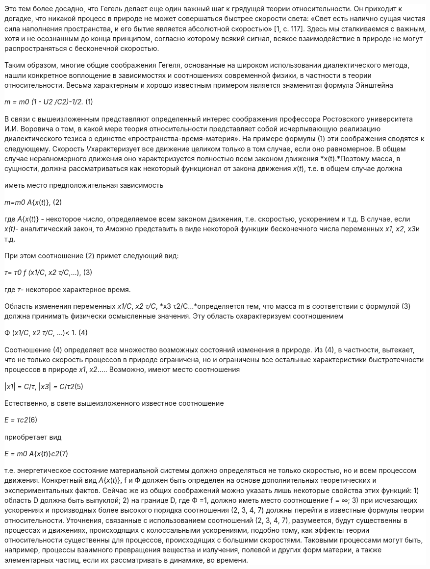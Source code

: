 Это тем более досадно, что Гегель делает еще один важный шаг к грядущей теории относительности. Он приходит к догадке, что никакой процесс в природе не может совершаться быстрее скорости света: «Свет есть налично сущая чистая сила наполнения пространства, и его бытие является абсолютной скоростью» [1, с. 117]. Здесь мы сталкиваемся с важным, хотя и не осознанным до конца принципом, согласно которому всякий сигнал, всякое взаимодействие в природе не могут распространяться с бесконечной скоростью.

Таким образом, многие общие соображения Гегеля, основанные на широком использовании диалектического метода, нашли конкретное воплощение в зависимостях и соотношениях современной физики, в частности в теории относительности. Весьма характерным и хорошо известным примером является знаменитая формула Эйнштейна

*m = m0 (1 - U2 /С2)-1/2.* (1)

В связи с вышеизложенным представляют определенный интерес соображения профессора Ростовского университета И.И. Воровича о том, в какой мере теория относительности представляет собой исчерпывающую реализацию диалектического тезиса о единстве «пространства-время-материя». На примере формулы (1) эти соображения сводятся к следующему. Скорость *V*характе­ризует все движение целиком только в том случае, если оно равномерное. В общем случае неравномерного движения оно характеризуется полностью всем законом движения *x(t).*Поэтому масса, в сущности, должна рассматриваться как некоторый функционал от закона движения *x*(*t*), т.е. в общем случае должна

иметь место предположительная зависимость

*m=m0 A*\{*x*(*t*)\}, (2)

где *A*\{*x*(*t*)\} - некоторое число, определяемое всем законом движения, т.е. скоростью, ускорением и т.д. В случае, если *x(t)*- аналитический закон, то *А*можно представить в виде некоторой функции бесконечного числа переменных *х1*, *х2*, *х3*и т.д.

При этом соотношение (2) примет следующий вид:

*т*= *т0 f (х1/С*, *х2 τ/С*,...), (3)

где *т*- некоторое характерное время.

Область изменения переменных *х1/С*, *х2 τ/С*, *х3 τ2/С...*определяется тем, что масса m в соответствии с формулой (3) должна принимать физически осмысленные значения. Эту область оха­рактеризуем соотношением

Ф (*х1/С*, *х2 τ/С*, ...)< 1. (4)

Соотношение (4) определяет все множество возможных состояний изменения в природе. Из (4), в частности, вытекает, что не только скорость процессов в природе ограничена, но и ограничены все остальные характеристики быстротечности процессов в природе *х1*, *х2*..... Возможно, имеют место соотношения

|*х1*| = *С*/*τ*, |*х3*| *= С*/*τ2*(5)

Естественно, в свете вышеизложенного известное соотношение

*Е = тс2*(6)

приобретает вид

*E = m0 A*\{*x*\{*t*)\}*c2*(7)

т.е. энергетическое состояние материальной системы должно определяться не только скоростью, но и всем процессом движения. Конкретный вид *A*\{*x*(*t*)\}, f и Ф должен быть определен на основе дополнительных теоретических и экспериментальных фактов. Сейчас же из общих соображений можно указать лишь некоторые свойства этих функций: 1) область D должна быть выпуклой; 2) на границе D, где Ф =1, должно иметь место соотношение f = ∞; 3) при исчезающих ускорениях и производных более высокого порядка соотношения (2, 3, 4, 7) должны перейти в известные формулы теории относительности. Уточнения, связанные с использованием соотношений (2, 3, 4, 7), разумеется, будут существенны в процессах и движениях, происходящих с колоссальными ускорениями, подобно тому, как эффекты теории относительности существенны для процессов, происходящих с большими скоростями. Таковыми процессами могут быть, например, процессы взаимного превращения вещества и излучения, полевой и других форм материи, а также элементарных частиц, если их рассматривать в динамике, во времени.
